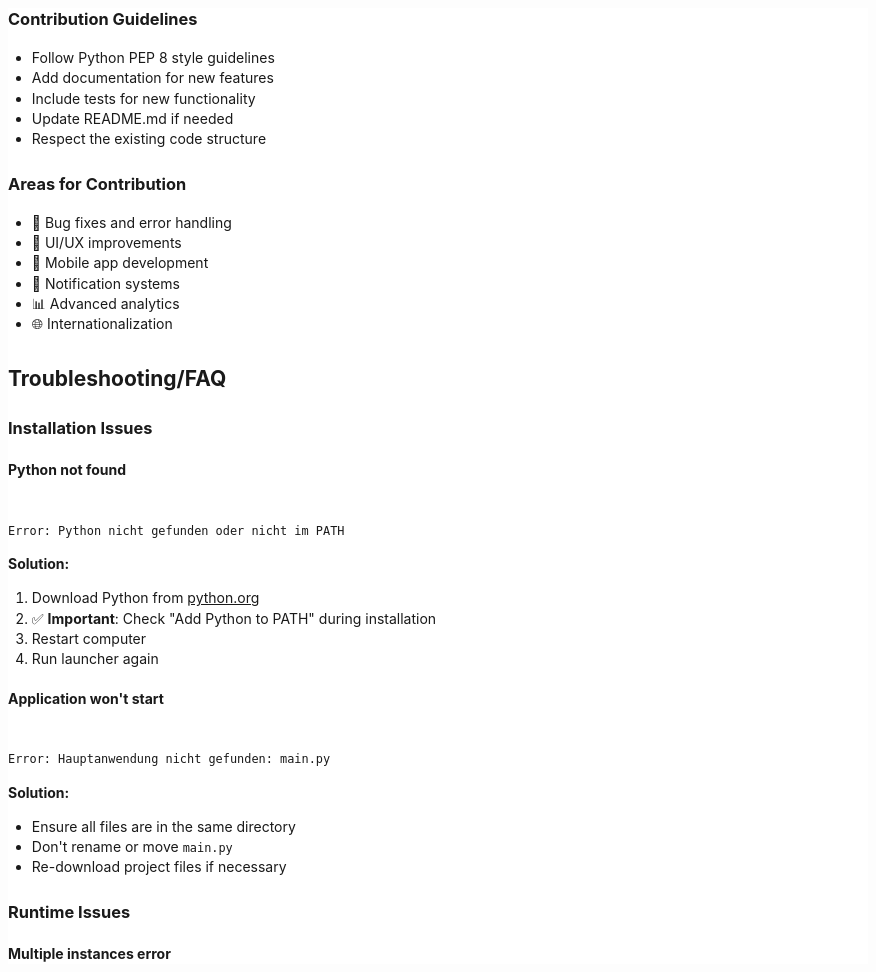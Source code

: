 ### **Contribution Guidelines**

- Follow Python PEP 8 style guidelines
- Add documentation for new features
- Include tests for new functionality
- Update README.md if needed
- Respect the existing code structure

### **Areas for Contribution**

- 🐛 Bug fixes and error handling
- 🎨 UI/UX improvements
- 📱 Mobile app development
- 🔔 Notification systems
- 📊 Advanced analytics
- 🌐 Internationalization

## Troubleshooting/FAQ

### **Installation Issues**

####  **Python not found**

```

Error: Python nicht gefunden oder nicht im PATH

```

**Solution:**

1. Download Python from [python.org](https://python.org)
2. ✅ **Important**: Check "Add Python to PATH" during installation
3. Restart computer
4. Run launcher again

####  **Application won't start**

```

Error: Hauptanwendung nicht gefunden: main.py

```

**Solution:**

- Ensure all files are in the same directory
- Don't rename or move `main.py`
- Re-download project files if necessary

### **Runtime Issues**

####  **Multiple instances error**
